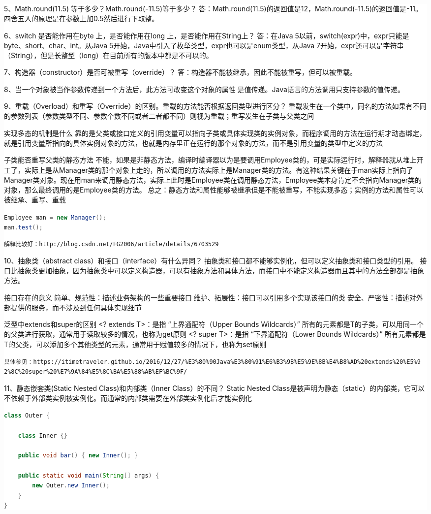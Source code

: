 
5、Math.round(11.5) 等于多少？Math.round(-11.5)等于多少？ 
答：Math.round(11.5)的返回值是12，Math.round(-11.5)的返回值是-11。四舍五入的原理是在参数上加0.5然后进行下取整。

6、switch 是否能作用在byte 上，是否能作用在long 上，是否能作用在String上？ 
答：在Java 5以前，switch(expr)中，expr只能是byte、short、char、int。从Java 5开始，Java中引入了枚举类型，expr也可以是enum类型，从Java 7开始，expr还可以是字符串（String），但是长整型（long）在目前所有的版本中都是不可以的。

7、构造器（constructor）是否可被重写（override）？ 
答：构造器不能被继承，因此不能被重写，但可以被重载。


8、当一个对象被当作参数传递到一个方法后，此方法可改变这个对象的属性
是值传递。Java语言的方法调用只支持参数的值传递。

9、重载（Overload）和重写（Override）的区别。重载的方法能否根据返回类型进行区分？ 
重载发生在一个类中，同名的方法如果有不同的参数列表（参数类型不同、参数个数不同或者二者都不同）则视为重载；重写发生在子类与父类之间


实现多态的机制是什么
    靠的是父类或接口定义的引用变量可以指向子类或具体实现类的实例对象，而程序调用的方法在运行期才动态绑定，就是引用变量所指向的具体实例对象的方法，也就是内存里正在运行的那个对象的方法，而不是引用变量的类型中定义的方法    

子类能否重写父类的静态方法
    不能，如果是非静态方法，编译时编译器以为是要调用Employee类的，可是实际运行时，解释器就从堆上开工了，实际上是从Manager类的那个对象上走的，所以调用的方法实际上是Manager类的方法。有这种结果关键在于man实际上指向了Manager类对象。现在用man来调用静态方法，实际上此时是Employee类在调用静态方法，Employee类本身肯定不会指向Manager类的对象，那么最终调用的是Employee类的方法。
    总之：静态方法和属性能够被继承但是不能被重写，不能实现多态；实例的方法和属性可以被继承、重写、重载    

```java
Employee man = new Manager();
man.test();
```    
    解释比较好：http://blog.csdn.net/FG2006/article/details/6703529


10、抽象类（abstract class）和接口（interface）有什么异同？ 
抽象类和接口都不能够实例化，但可以定义抽象类和接口类型的引用。
接口比抽象类更加抽象，因为抽象类中可以定义构造器，可以有抽象方法和具体方法，而接口中不能定义构造器而且其中的方法全部都是抽象方法。

接口存在的意义
    简单、规范性：描述业务架构的一些重要接口
    维护、拓展性：接口可以引用多个实现该接口的类
    安全、严密性：描述对外部提供的服务，而不涉及到任何具体实现细节

泛型中extends和super的区别
    <? extends T>：是指 “上界通配符（Upper Bounds Wildcards）”
        所有的元素都是T的子类，可以用同一个的父类进行获取，通常用于读取较多的情况，也称为get原则
    <? super T>：是指 “下界通配符（Lower Bounds Wildcards）”
        所有元素都是T的父类，可以添加多个其他类型的元素，通常用于赋值较多的情况下，也称为set原则

    具体参见：https://itimetraveler.github.io/2016/12/27/%E3%80%90Java%E3%80%91%E6%B3%9B%E5%9E%8B%E4%B8%AD%20extends%20%E5%92%8C%20super%20%E7%9A%84%E5%8C%BA%E5%88%AB%EF%BC%9F/    


11、静态嵌套类(Static Nested Class)和内部类（Inner Class）的不同？ 
Static Nested Class是被声明为静态（static）的内部类，它可以不依赖于外部类实例被实例化。而通常的内部类需要在外部类实例化后才能实例化

```java
class Outer {

    class Inner {}

    public void bar() { new Inner(); }

    public static void main(String[] args) {
        new Outer.new Inner();
    }
}
```
